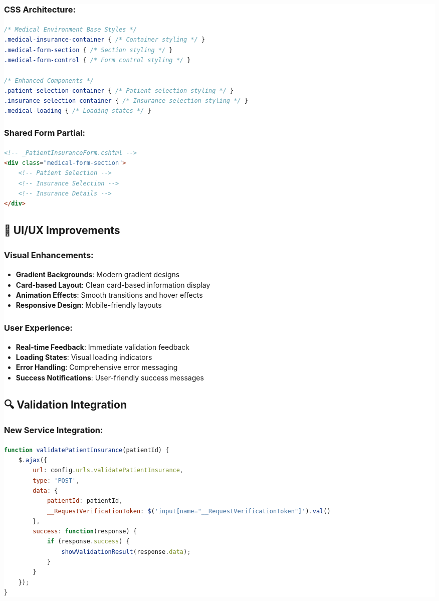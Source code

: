
### **CSS Architecture:**
```css
/* Medical Environment Base Styles */
.medical-insurance-container { /* Container styling */ }
.medical-form-section { /* Section styling */ }
.medical-form-control { /* Form control styling */ }

/* Enhanced Components */
.patient-selection-container { /* Patient selection styling */ }
.insurance-selection-container { /* Insurance selection styling */ }
.medical-loading { /* Loading states */ }
```

### **Shared Form Partial:**
```html
<!-- _PatientInsuranceForm.cshtml -->
<div class="medical-form-section">
    <!-- Patient Selection -->
    <!-- Insurance Selection -->
    <!-- Insurance Details -->
</div>
```

## 🎨 UI/UX Improvements

### **Visual Enhancements:**
- **Gradient Backgrounds**: Modern gradient designs
- **Card-based Layout**: Clean card-based information display
- **Animation Effects**: Smooth transitions and hover effects
- **Responsive Design**: Mobile-friendly layouts

### **User Experience:**
- **Real-time Feedback**: Immediate validation feedback
- **Loading States**: Visual loading indicators
- **Error Handling**: Comprehensive error messaging
- **Success Notifications**: User-friendly success messages

## 🔍 Validation Integration

### **New Service Integration:**
```javascript
function validatePatientInsurance(patientId) {
    $.ajax({
        url: config.urls.validatePatientInsurance,
        type: 'POST',
        data: { 
            patientId: patientId,
            __RequestVerificationToken: $('input[name="__RequestVerificationToken"]').val()
        },
        success: function(response) {
            if (response.success) {
                showValidationResult(response.data);
            }
        }
    });
}
```
